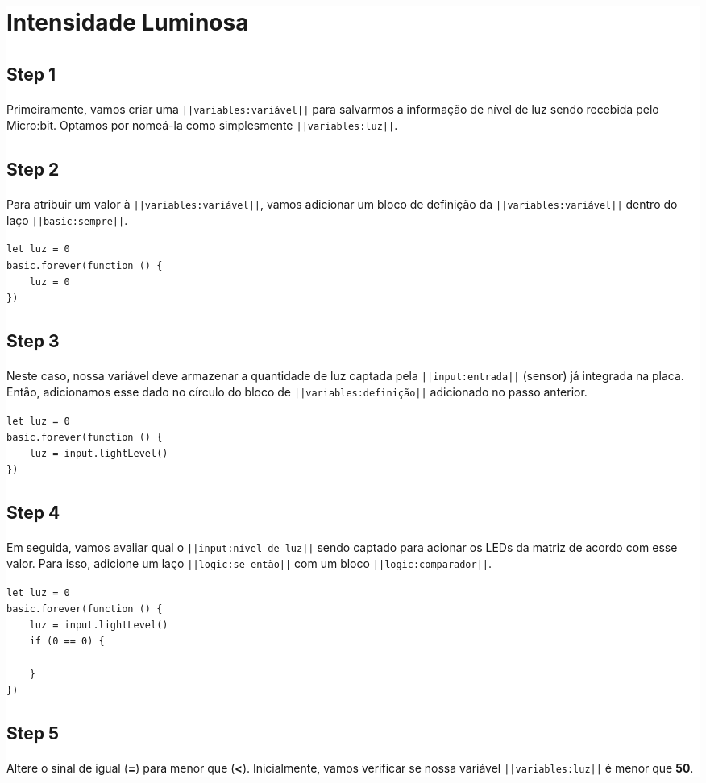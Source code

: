 # Intensidade Luminosa

## Step 1

Primeiramente, vamos criar uma ``||variables:variável||`` para salvarmos a informação de nível de luz sendo recebida pelo Micro:bit.
Optamos por nomeá-la como simplesmente ``||variables:luz||``.

## Step 2

Para atribuir um valor à ``||variables:variável||``, vamos adicionar um bloco de definição da ``||variables:variável||`` dentro do laço ``||basic:sempre||``. 

```blocks
let luz = 0
basic.forever(function () {
    luz = 0
})
```

## Step 3

Neste caso, nossa variável deve armazenar a quantidade de luz captada pela ``||input:entrada||`` (sensor) já integrada na placa. 
Então, adicionamos esse dado no círculo do bloco de ``||variables:definição||`` adicionado no passo anterior.

```blocks
let luz = 0
basic.forever(function () {
    luz = input.lightLevel()
})
```

## Step 4

Em seguida, vamos avaliar qual o ``||input:nível de luz||`` sendo captado para acionar os LEDs da matriz de acordo com esse valor.
Para isso, adicione um laço ``||logic:se-então||`` com um bloco ``||logic:comparador||``.

```blocks
let luz = 0
basic.forever(function () {
    luz = input.lightLevel()
    if (0 == 0) {
    	
    }
})
```

## Step 5
Altere o sinal de igual (**=**) para menor que (**<**). Inicialmente, vamos verificar se nossa variável ``||variables:luz||`` é menor que **50**.
